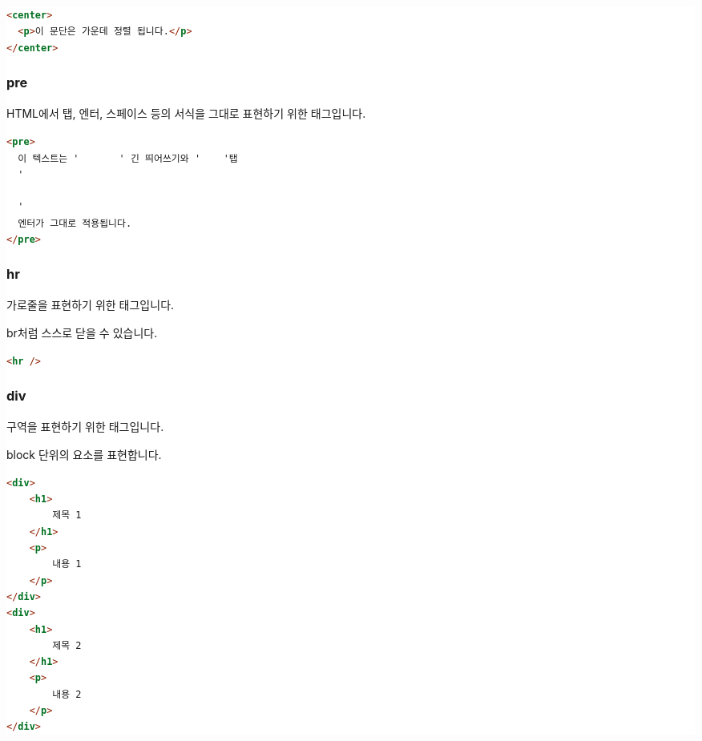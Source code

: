 ```html
<center>
  <p>이 문단은 가운데 정렬 됩니다.</p>
</center>
```







### pre

HTML에서 탭, 엔터, 스페이스 등의 서식을 그대로 표현하기 위한 태그입니다.

```html
<pre>
  이 텍스트는 '       ' 긴 띄어쓰기와 '	'탭
  '
  
  '
  엔터가 그대로 적용됩니다.
</pre>
```







### hr

가로줄을 표현하기 위한 태그입니다.

br처럼 스스로 닫을 수 있습니다.

```html
<hr />
```





### div

구역을 표현하기 위한 태그입니다.

block 단위의 요소를 표현합니다.

```html
<div>
    <h1>
        제목 1
    </h1>
    <p>
        내용 1
    </p>
</div>
<div>
    <h1>
        제목 2
    </h1>
    <p>
        내용 2
    </p>
</div>
```
